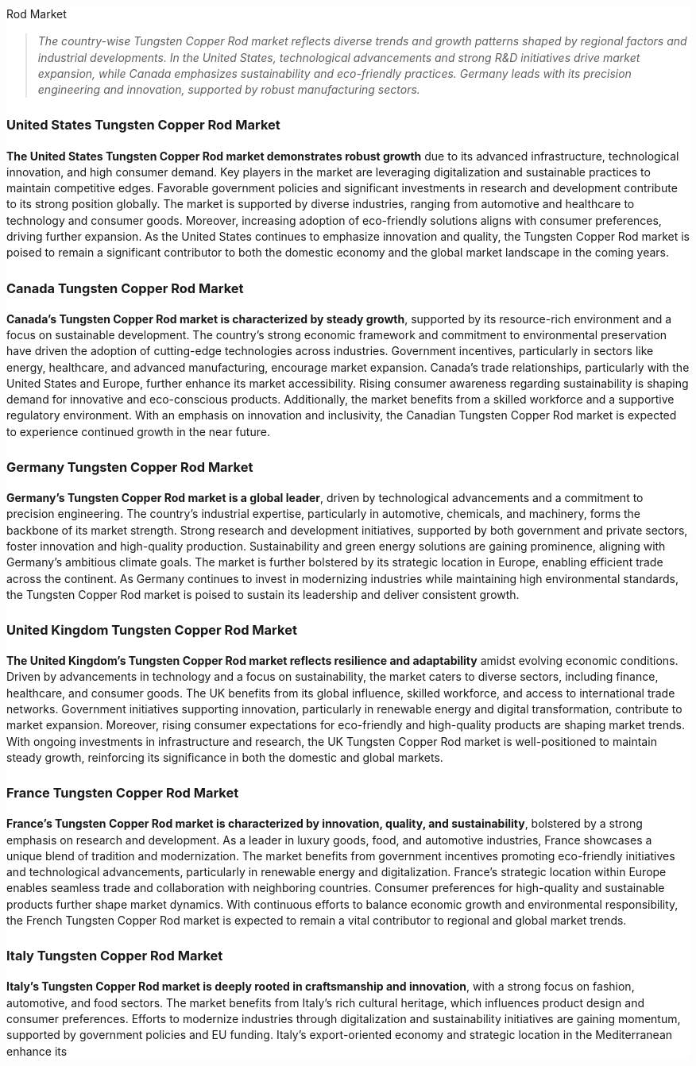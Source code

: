 Rod Market<br /></span></h1><blockquote><p><em><span class="">The country-wise Tungsten Copper Rod market reflects diverse trends and growth patterns shaped by regional factors and industrial developments. In the United States, technological advancements and strong R&amp;D initiatives drive market expansion, while Canada emphasizes sustainability and eco-friendly practices. Germany leads with its precision engineering and innovation, supported by robust manufacturing sectors.</span></em></p></blockquote><h3><strong>United States Tungsten Copper Rod Market</strong></h3><p><strong>The United States Tungsten Copper Rod market demonstrates robust growth</strong> due to its advanced infrastructure, technological innovation, and high consumer demand. Key players in the market are leveraging digitalization and sustainable practices to maintain competitive edges. Favorable government policies and significant investments in research and development contribute to its strong position globally. The market is supported by diverse industries, ranging from automotive and healthcare to technology and consumer goods. Moreover, increasing adoption of eco-friendly solutions aligns with consumer preferences, driving further expansion. As the United States continues to emphasize innovation and quality, the Tungsten Copper Rod market is poised to remain a significant contributor to both the domestic economy and the global market landscape in the coming years.</p><h3><strong>Canada Tungsten Copper Rod Market</strong></h3><p><strong>Canada&rsquo;s Tungsten Copper Rod market is characterized by steady growth</strong>, supported by its resource-rich environment and a focus on sustainable development. The country&rsquo;s strong economic framework and commitment to environmental preservation have driven the adoption of cutting-edge technologies across industries. Government incentives, particularly in sectors like energy, healthcare, and advanced manufacturing, encourage market expansion. Canada&rsquo;s trade relationships, particularly with the United States and Europe, further enhance its market accessibility. Rising consumer awareness regarding sustainability is shaping demand for innovative and eco-conscious products. Additionally, the market benefits from a skilled workforce and a supportive regulatory environment. With an emphasis on innovation and inclusivity, the Canadian Tungsten Copper Rod market is expected to experience continued growth in the near future.</p><h3><strong>Germany Tungsten Copper Rod Market</strong></h3><p><strong>Germany&rsquo;s Tungsten Copper Rod market is a global leader</strong>, driven by technological advancements and a commitment to precision engineering. The country&rsquo;s industrial expertise, particularly in automotive, chemicals, and machinery, forms the backbone of its market strength. Strong research and development initiatives, supported by both government and private sectors, foster innovation and high-quality production. Sustainability and green energy solutions are gaining prominence, aligning with Germany&rsquo;s ambitious climate goals. The market is further bolstered by its strategic location in Europe, enabling efficient trade across the continent. As Germany continues to invest in modernizing industries while maintaining high environmental standards, the Tungsten Copper Rod market is poised to sustain its leadership and deliver consistent growth.</p><h3><strong>United Kingdom Tungsten Copper Rod Market</strong></h3><p><strong>The United Kingdom&rsquo;s Tungsten Copper Rod market reflects resilience and adaptability</strong> amidst evolving economic conditions. Driven by advancements in technology and a focus on sustainability, the market caters to diverse sectors, including finance, healthcare, and consumer goods. The UK benefits from its global influence, skilled workforce, and access to international trade networks. Government initiatives supporting innovation, particularly in renewable energy and digital transformation, contribute to market expansion. Moreover, rising consumer expectations for eco-friendly and high-quality products are shaping market trends. With ongoing investments in infrastructure and research, the UK Tungsten Copper Rod market is well-positioned to maintain steady growth, reinforcing its significance in both the domestic and global markets.</p><h3><strong>France Tungsten Copper Rod Market</strong></h3><p><strong>France&rsquo;s Tungsten Copper Rod market is characterized by innovation, quality, and sustainability</strong>, bolstered by a strong emphasis on research and development. As a leader in luxury goods, food, and automotive industries, France showcases a unique blend of tradition and modernization. The market benefits from government incentives promoting eco-friendly initiatives and technological advancements, particularly in renewable energy and digitalization. France&rsquo;s strategic location within Europe enables seamless trade and collaboration with neighboring countries. Consumer preferences for high-quality and sustainable products further shape market dynamics. With continuous efforts to balance economic growth and environmental responsibility, the French Tungsten Copper Rod market is expected to remain a vital contributor to regional and global market trends.</p><h3><strong>Italy Tungsten Copper Rod Market</strong></h3><p><strong>Italy&rsquo;s Tungsten Copper Rod market is deeply rooted in craftsmanship and innovation</strong>, with a strong focus on fashion, automotive, and food sectors. The market benefits from Italy&rsquo;s rich cultural heritage, which influences product design and consumer preferences. Efforts to modernize industries through digitalization and sustainability initiatives are gaining momentum, supported by government policies and EU funding. Italy&rsquo;s export-oriented economy and strategic location in the Mediterranean enhance its